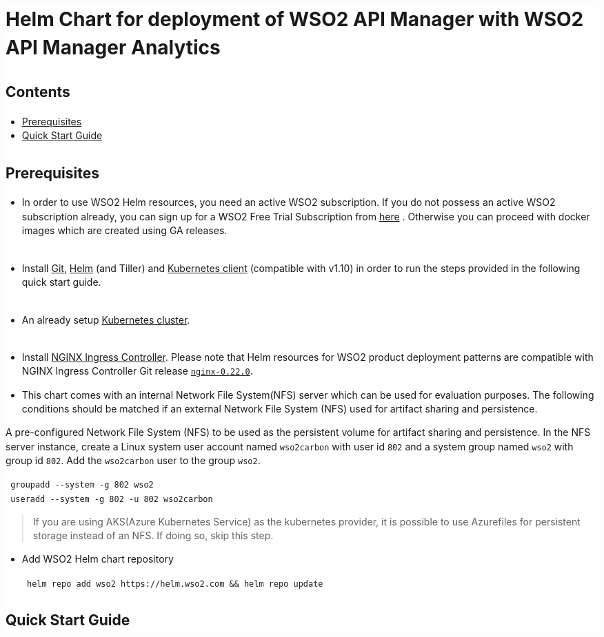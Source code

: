 # Helm Chart for deployment of WSO2 API Manager with WSO2 API Manager Analytics

## Contents

* [Prerequisites](#prerequisites)
* [Quick Start Guide](#quick-start-guide)

## Prerequisites

* In order to use WSO2 Helm resources, you need an active WSO2 subscription. If you do not possess an active WSO2
  subscription already, you can sign up for a WSO2 Free Trial Subscription from [here](https://wso2.com/free-trial-subscription)
  . Otherwise you can proceed with docker images which are created using GA releases.<br><br>

* Install [Git](https://git-scm.com/book/en/v2/Getting-Started-Installing-Git), [Helm](https://github.com/kubernetes/helm/blob/master/docs/install.md)
(and Tiller) and [Kubernetes client](https://kubernetes.io/docs/tasks/tools/install-kubectl/) (compatible with v1.10) in order to run the 
steps provided in the following quick start guide.<br><br>

* An already setup [Kubernetes cluster](https://kubernetes.io/docs/setup/pick-right-solution/).<br><br>

* Install [NGINX Ingress Controller](https://kubernetes.github.io/ingress-nginx/deploy/). Please note that Helm resources for WSO2 product
  deployment patterns are compatible with NGINX Ingress Controller Git release [`nginx-0.22.0`](https://github.com/kubernetes/ingress-nginx/releases/tag/nginx-0.22.0).
  
* This chart comes with an internal Network File System(NFS) server which can be used for evaluation purposes. The following conditions should be matched if an external Network File System (NFS) used for artifact sharing and persistence.

A pre-configured Network File System (NFS) to be used as the persistent volume for artifact sharing and persistence.
In the NFS server instance, create a Linux system user account named `wso2carbon` with user id `802` and a system group named `wso2` with group id `802`.
Add the `wso2carbon` user to the group `wso2`.

  ```
   groupadd --system -g 802 wso2
   useradd --system -g 802 -u 802 wso2carbon
  ```
> If you are using AKS(Azure Kubernetes Service) as the kubernetes provider, it is possible to use Azurefiles for persistent storage instead of an NFS. If doing so, skip this step.

* Add WSO2 Helm chart repository

  ```
   helm repo add wso2 https://helm.wso2.com && helm repo update
  ```
  
## Quick Start Guide    
